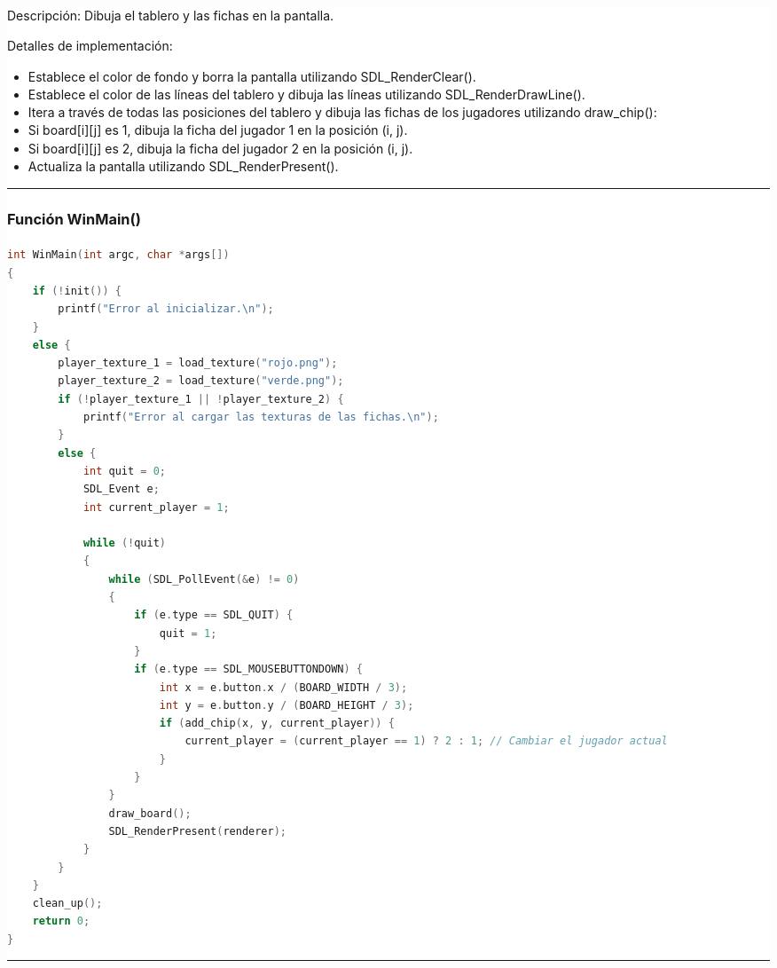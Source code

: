 Descripción: Dibuja el tablero y las fichas en la pantalla.

Detalles de implementación:

- Establece el color de fondo y borra la pantalla utilizando SDL_RenderClear().
- Establece el color de las líneas del tablero y dibuja las líneas utilizando SDL_RenderDrawLine().
- Itera a través de todas las posiciones del tablero y dibuja las fichas de los jugadores utilizando draw_chip():
- Si board[i][j] es 1, dibuja la ficha del jugador 1 en la posición (i, j).
- Si board[i][j] es 2, dibuja la ficha del jugador 2 en la posición (i, j).
- Actualiza la pantalla utilizando SDL_RenderPresent().

---

### Función WinMain()

```c
int WinMain(int argc, char *args[])
{
    if (!init()) {
        printf("Error al inicializar.\n");
    }
    else {
        player_texture_1 = load_texture("rojo.png");
        player_texture_2 = load_texture("verde.png");
        if (!player_texture_1 || !player_texture_2) {
            printf("Error al cargar las texturas de las fichas.\n");
        }
        else {
            int quit = 0;
            SDL_Event e;
            int current_player = 1;

            while (!quit)
            {
                while (SDL_PollEvent(&e) != 0)
                {
                    if (e.type == SDL_QUIT) {
                        quit = 1;
                    }
                    if (e.type == SDL_MOUSEBUTTONDOWN) {
                        int x = e.button.x / (BOARD_WIDTH / 3);
                        int y = e.button.y / (BOARD_HEIGHT / 3);
                        if (add_chip(x, y, current_player)) {
                            current_player = (current_player == 1) ? 2 : 1; // Cambiar el jugador actual
                        }
                    }
                }
                draw_board();
                SDL_RenderPresent(renderer);
            }
        }
    }
    clean_up();
    return 0;
}
```

---